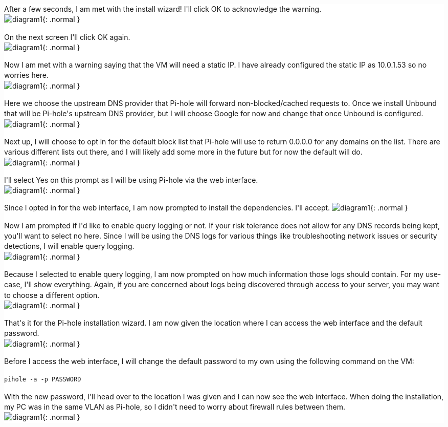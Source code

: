 After a few seconds, I am met with the install wizard! I'll click OK to acknowledge the warning.  
![diagram1](2.png){: .normal }  

On the next screen I'll click OK again.  
![diagram1](3.png){: .normal }  

Now I am met with a warning saying that the VM will need a static IP. I have already configured the static IP as 10.0.1.53 so no worries here.  
![diagram1](4.png){: .normal }  

Here we choose the upstream DNS provider that Pi-hole will forward non-blocked/cached requests to. Once we install Unbound that will be Pi-hole's upstream DNS provider, but I will choose Google for now and change that once Unbound is configured.  
![diagram1](5.png){: .normal }  

Next up, I will choose to opt in for the default block list that Pi-hole will use to return 0.0.0.0 for any domains on the list. There are various different lists out there, and I will likely add some more in the future but for now the default will do.  
![diagram1](6.png){: .normal }  

I'll select Yes on this prompt as I will be using Pi-hole via the web interface.  
![diagram1](7.png){: .normal }  

Since I opted in for the web interface, I am now prompted to install the dependencies. I'll accept.
![diagram1](8.png){: .normal }  

Now I am prompted if I'd like to enable query logging or not. If your risk tolerance does not allow for any DNS records being kept, you'll want to select no here. Since I will be using the DNS logs for various things like troubleshooting network issues or security detections, I will enable query logging.  
![diagram1](9.png){: .normal }  

Because I selected to enable query logging, I am now prompted on how much information those logs should contain. For my use-case, I'll show everything. Again, if you are concerned about logs being discovered through access to your server, you may want to choose a different option.  
![diagram1](10.png){: .normal }  

That's it for the Pi-hole installation wizard. I am now given the location where I can access the web interface and the default password.  
![diagram1](11.png){: .normal }  

Before I access the web interface, I will change the default password to my own using the following command on the VM:  
```shell
pihole -a -p PASSWORD
```  

With the new password, I'll head over to the location I was given and I can now see the web interface. When doing the installation, my PC was in the same VLAN as Pi-hole, so I didn't need to worry about firewall rules between them.  
![diagram1](13.png){: .normal }  
